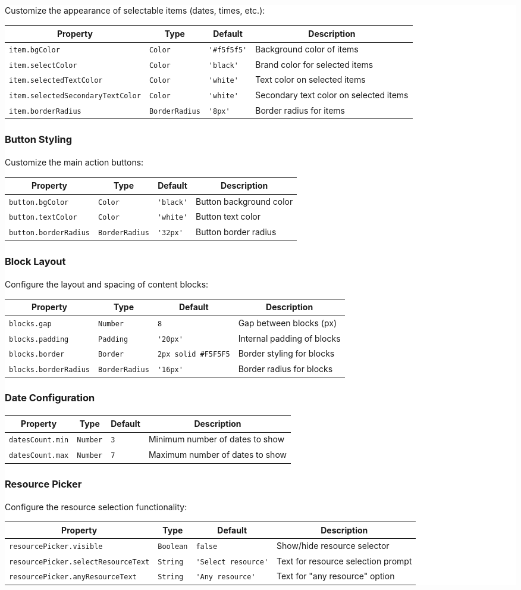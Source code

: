 Customize the appearance of selectable items (dates, times, etc.):

| Property | Type | Default | Description |
|----------|------|---------|-------------|
| `item.bgColor` | `Color` | `'#f5f5f5'` | Background color of items |
| `item.selectColor` | `Color` | `'black'` | Brand color for selected items |
| `item.selectedTextColor` | `Color` | `'white'` | Text color on selected items |
| `item.selectedSecondaryTextColor` | `Color` | `'white'` | Secondary text color on selected items |
| `item.borderRadius` | `BorderRadius` | `'8px'` | Border radius for items |

### Button Styling

Customize the main action buttons:

| Property | Type | Default | Description |
|----------|------|---------|-------------|
| `button.bgColor` | `Color` | `'black'` | Button background color |
| `button.textColor` | `Color` | `'white'` | Button text color |
| `button.borderRadius` | `BorderRadius` | `'32px'` | Button border radius |

### Block Layout

Configure the layout and spacing of content blocks:

| Property | Type | Default | Description |
|----------|------|---------|-------------|
| `blocks.gap` | `Number` | `8` | Gap between blocks (px) |
| `blocks.padding` | `Padding` | `'20px'` | Internal padding of blocks |
| `blocks.border` | `Border` | `2px solid #F5F5F5` | Border styling for blocks |
| `blocks.borderRadius` | `BorderRadius` | `'16px'` | Border radius for blocks |

### Date Configuration

| Property | Type | Default | Description |
|----------|------|---------|-------------|
| `datesCount.min` | `Number` | `3` | Minimum number of dates to show |
| `datesCount.max` | `Number` | `7` | Maximum number of dates to show |

### Resource Picker

Configure the resource selection functionality:

| Property | Type | Default | Description |
|----------|------|---------|-------------|
| `resourcePicker.visible` | `Boolean` | `false` | Show/hide resource selector |
| `resourcePicker.selectResourceText` | `String` | `'Select resource'` | Text for resource selection prompt |
| `resourcePicker.anyResourceText` | `String` | `'Any resource'` | Text for "any resource" option |
